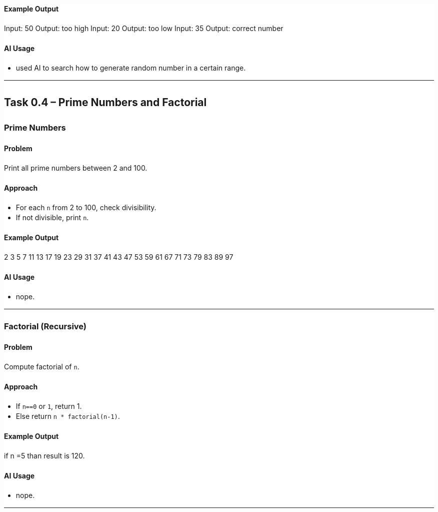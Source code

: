 #### Example Output
Input: 50
Output: too high
Input: 20
Output: too low
Input: 35
Output: correct number



#### AI Usage
- used AI to search how to generate random number in a certain range. 

---

## Task 0.4 – Prime Numbers and Factorial

### Prime Numbers

#### Problem
Print all prime numbers between 2 and 100.  

#### Approach
- For each `n` from 2 to 100, check divisibility.  
- If not divisible, print `n`.  

#### Example Output
2 3 5 7 11 13 17 19 23 29 31 37 41 43 47 53 59 61 67 71 73 79 83 89 97


#### AI Usage
- nope.  

---

### Factorial (Recursive)

#### Problem
Compute factorial of `n`.  

#### Approach
- If `n==0` or `1`, return 1.  
- Else return `n * factorial(n-1)`.  

#### Example Output
if n =5
than result is 120.


#### AI Usage
- nope.
---
